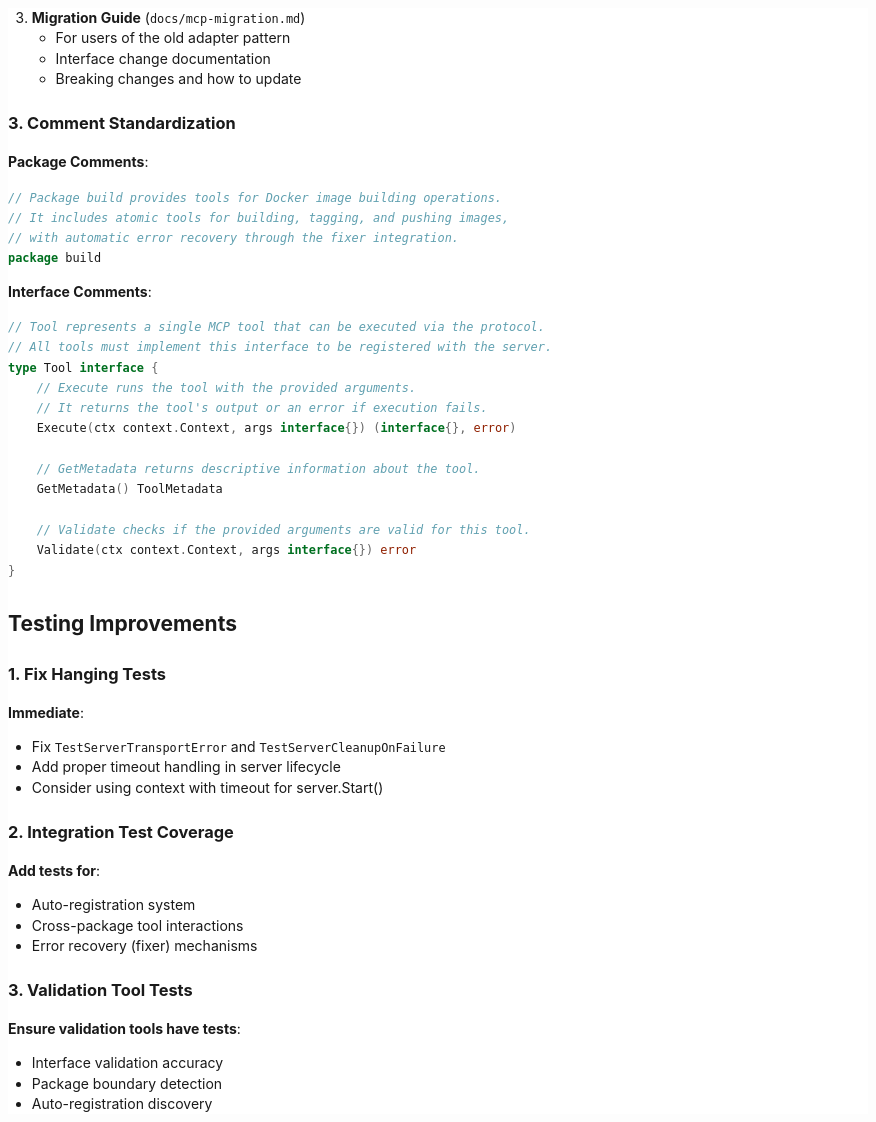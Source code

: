 3. **Migration Guide** (`docs/mcp-migration.md`)
   - For users of the old adapter pattern
   - Interface change documentation
   - Breaking changes and how to update

### 3. Comment Standardization

**Package Comments**:
```go
// Package build provides tools for Docker image building operations.
// It includes atomic tools for building, tagging, and pushing images,
// with automatic error recovery through the fixer integration.
package build
```

**Interface Comments**:
```go
// Tool represents a single MCP tool that can be executed via the protocol.
// All tools must implement this interface to be registered with the server.
type Tool interface {
    // Execute runs the tool with the provided arguments.
    // It returns the tool's output or an error if execution fails.
    Execute(ctx context.Context, args interface{}) (interface{}, error)
    
    // GetMetadata returns descriptive information about the tool.
    GetMetadata() ToolMetadata
    
    // Validate checks if the provided arguments are valid for this tool.
    Validate(ctx context.Context, args interface{}) error
}
```

## Testing Improvements

### 1. Fix Hanging Tests
**Immediate**:
- Fix `TestServerTransportError` and `TestServerCleanupOnFailure`
- Add proper timeout handling in server lifecycle
- Consider using context with timeout for server.Start()

### 2. Integration Test Coverage
**Add tests for**:
- Auto-registration system
- Cross-package tool interactions
- Error recovery (fixer) mechanisms

### 3. Validation Tool Tests
**Ensure validation tools have tests**:
- Interface validation accuracy
- Package boundary detection
- Auto-registration discovery
